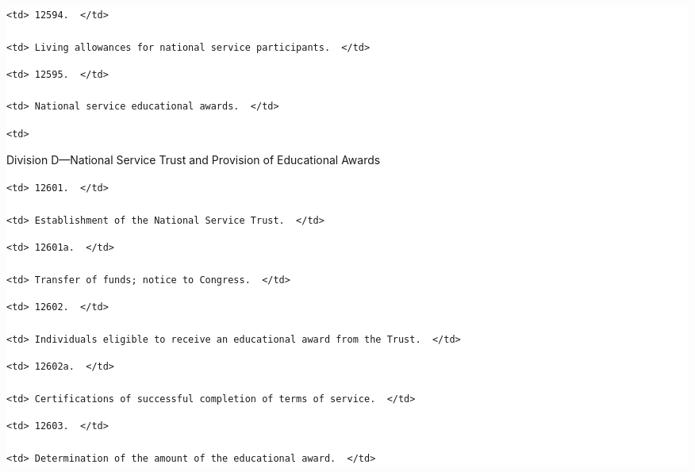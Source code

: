   <tr>

    <td> 12594.  </td>

    <td> Living allowances for national service participants.  </td>

  </tr>

  <tr>

    <td> 12595.  </td>

    <td> National service educational awards.  </td>

  </tr>

  <tr>

    <td> 

Division D—National Service Trust and Provision of Educational Awards  </td>

  </tr>

  <tr>

    <td> 12601.  </td>

    <td> Establishment of the National Service Trust.  </td>

  </tr>

  <tr>

    <td> 12601a.  </td>

    <td> Transfer of funds; notice to Congress.  </td>

  </tr>

  <tr>

    <td> 12602.  </td>

    <td> Individuals eligible to receive an educational award from the Trust.  </td>

  </tr>

  <tr>

    <td> 12602a.  </td>

    <td> Certifications of successful completion of terms of service.  </td>

  </tr>

  <tr>

    <td> 12603.  </td>

    <td> Determination of the amount of the educational award.  </td>

  </tr>

  <tr>
